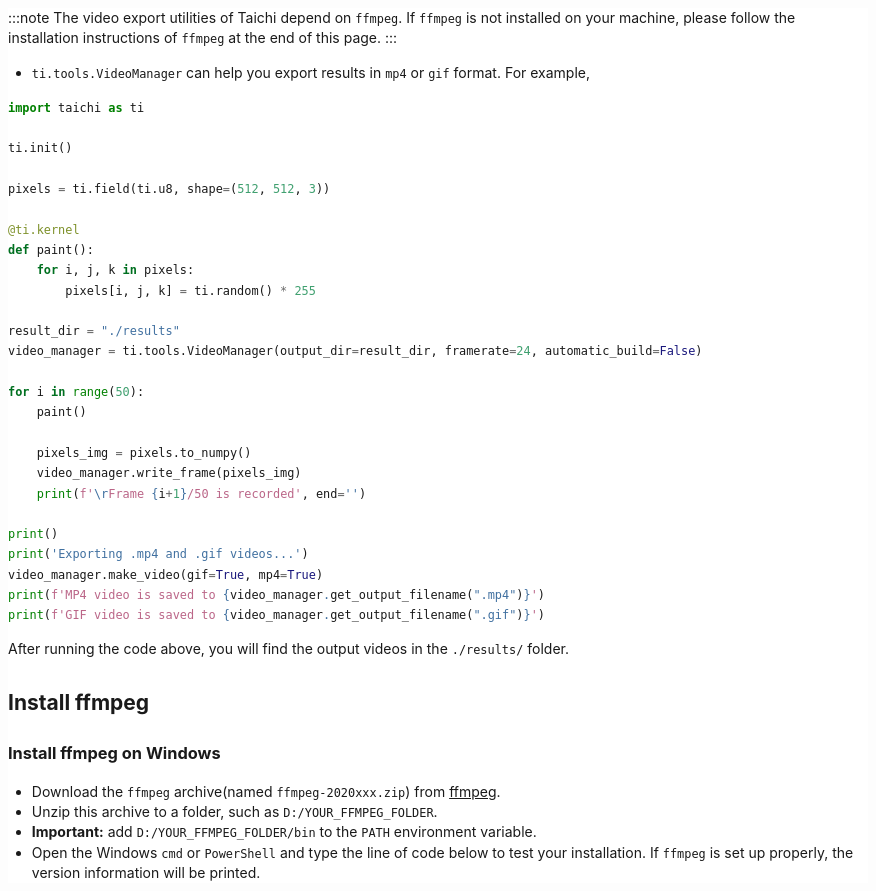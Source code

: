 :::note
The video export utilities of Taichi depend on `ffmpeg`. If `ffmpeg` is
not installed on your machine, please follow the installation
instructions of `ffmpeg` at the end of this page.
:::

- `ti.tools.VideoManager` can help you export results in `mp4` or `gif`
  format. For example,

```python {13,24}
import taichi as ti

ti.init()

pixels = ti.field(ti.u8, shape=(512, 512, 3))

@ti.kernel
def paint():
    for i, j, k in pixels:
        pixels[i, j, k] = ti.random() * 255

result_dir = "./results"
video_manager = ti.tools.VideoManager(output_dir=result_dir, framerate=24, automatic_build=False)

for i in range(50):
    paint()

    pixels_img = pixels.to_numpy()
    video_manager.write_frame(pixels_img)
    print(f'\rFrame {i+1}/50 is recorded', end='')

print()
print('Exporting .mp4 and .gif videos...')
video_manager.make_video(gif=True, mp4=True)
print(f'MP4 video is saved to {video_manager.get_output_filename(".mp4")}')
print(f'GIF video is saved to {video_manager.get_output_filename(".gif")}')
```

After running the code above, you will find the output videos in the
`./results/` folder.

## Install ffmpeg

### Install ffmpeg on Windows

- Download the `ffmpeg` archive(named `ffmpeg-2020xxx.zip`) from
  [ffmpeg](https://ffmpeg.org/download.html).
- Unzip this archive to a folder, such as `D:/YOUR_FFMPEG_FOLDER`.
- **Important:** add `D:/YOUR_FFMPEG_FOLDER/bin` to the `PATH`
  environment variable.
- Open the Windows `cmd` or `PowerShell` and type the line of code
  below to test your installation. If `ffmpeg` is set up properly, the
  version information will be printed.
